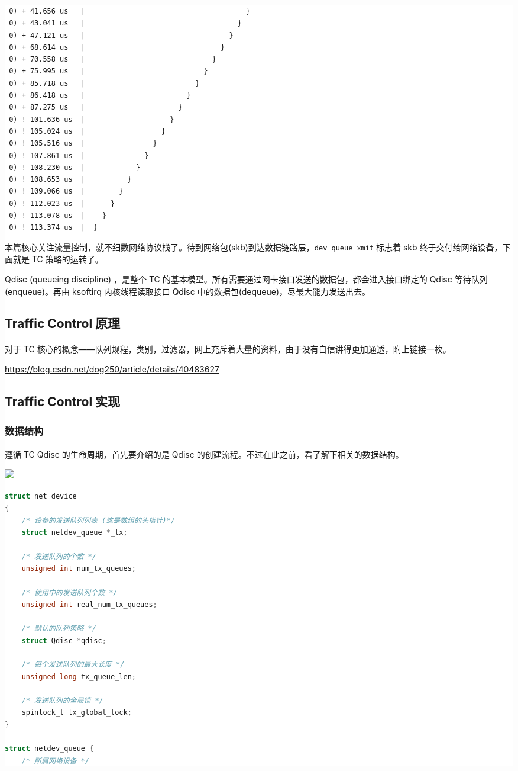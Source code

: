 ```plain
 0) + 41.656 us   |                                      }
 0) + 43.041 us   |                                    }
 0) + 47.121 us   |                                  }
 0) + 68.614 us   |                                }
 0) + 70.558 us   |                              }
 0) + 75.995 us   |                            }
 0) + 85.718 us   |                          }
 0) + 86.418 us   |                        }
 0) + 87.275 us   |                      }
 0) ! 101.636 us  |                    }
 0) ! 105.024 us  |                  }
 0) ! 105.516 us  |                }
 0) ! 107.861 us  |              }
 0) ! 108.230 us  |            }
 0) ! 108.653 us  |          }
 0) ! 109.066 us  |        }
 0) ! 112.023 us  |      }
 0) ! 113.078 us  |    }
 0) ! 113.374 us  |  }
```

本篇核心关注流量控制，就不细数网络协议栈了。待到网络包(skb)到达数据链路层，`dev_queue_xmit` 标志着 skb 终于交付给网络设备，下面就是 TC 策略的运转了。

Qdisc (queueing discipline) ，是整个 TC 的基本模型。所有需要通过网卡接口发送的数据包，都会进入接口绑定的 Qdisc 等待队列(enqueue)。再由 ksoftirq 内核线程读取接口 Qdisc 中的数据包(dequeue)，尽最大能力发送出去。

## Traffic Control 原理

对于 TC 核心的概念——队列规程，类别，过滤器，网上充斥着大量的资料，由于没有自信讲得更加通透，附上链接一枚。

https://blog.csdn.net/dog250/article/details/40483627

## Traffic Control 实现

### 数据结构 

遵循 TC Qdisc 的生命周期，首先要介绍的是 Qdisc 的创建流程。不过在此之前，看了解下相关的数据结构。

![](https://img.ffutop.com/D4466735-ED98-4A94-9C7A-FD59F7791988.png)

```c
struct net_device
{
    /* 设备的发送队列列表 (这是数组的头指针)*/
    struct netdev_queue *_tx;

    /* 发送队列的个数 */
    unsigned int num_tx_queues;

    /* 使用中的发送队列个数 */
    unsigned int real_num_tx_queues;

    /* 默认的队列策略 */
    struct Qdisc *qdisc;

    /* 每个发送队列的最大长度 */
    unsigned long tx_queue_len;

    /* 发送队列的全局锁 */
    spinlock_t tx_global_lock;
}

struct netdev_queue {
    /* 所属网络设备 */
```